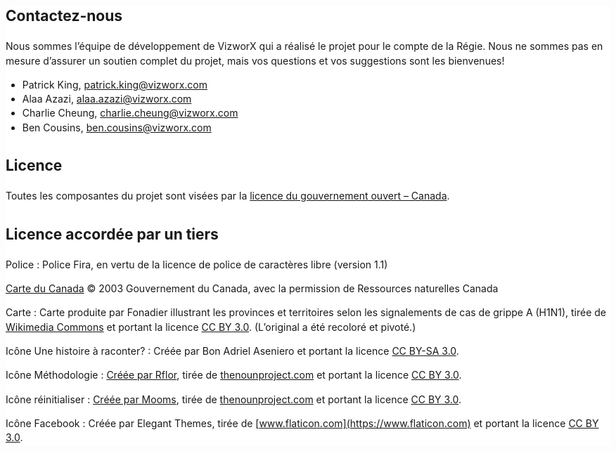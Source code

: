 
## Contactez-nous

Nous sommes l’équipe de développement de VizworX qui a réalisé le projet pour le compte de la Régie. Nous ne sommes pas en mesure d’assurer un soutien complet du projet, mais vos questions et vos suggestions sont les bienvenues!

* Patrick King, patrick.king@vizworx.com
* Alaa Azazi, alaa.azazi@vizworx.com
* Charlie Cheung, charlie.cheung@vizworx.com
* Ben Cousins, ben.cousins@vizworx.com

## Licence

Toutes les composantes du projet sont visées par la [licence du gouvernement ouvert – Canada](http://ouvert.canada.ca/fr/licence-du-gouvernement-ouvert-canada).

## Licence accordée par un tiers

Police : Police Fira, en vertu de la licence de police de caractères libre (version 1.1)

[Carte du Canada](http://www.arcgis.com/home/item.html?id=dcbcdf86939548af81efbd2d732336db) © 2003 Gouvernement du Canada, avec la permission de Ressources naturelles Canada

Carte : Carte produite par Fonadier illustrant les provinces et territoires selon les signalements de cas de grippe A (H1N1), tirée de [Wikimedia Commons](https://commons.wikimedia.org/wiki/File:H1N1_Canada_map.svg) et portant la licence [CC BY 3.0](https://creativecommons.org/licenses/by/3.0/deed.en). (L’original a été recoloré et pivoté.)

Icône Une histoire à raconter? : Créée par Bon Adriel Aseniero et portant la licence [CC BY-SA 3.0](https://creativecommons.org/licenses/by-sa/3.0/).

Icône Méthodologie : [Créée par Rflor](https://thenounproject.com/rflor/collection/infography-circles/?oq=methodology&cidx=0&i=363475), tirée de [thenounproject.com](http://thenounproject.com/) et portant la licence [CC BY 3.0](https://creativecommons.org/licenses/by/3.0/deed.en).

Icône réinitialiser : [Créée par Mooms](https://thenounproject.com/search/?q=reset&i=1033424), tirée de [thenounproject.com](http://thenounproject.com/) et portant la licence [CC BY 3.0](https://creativecommons.org/licenses/by/3.0/deed.en).

Icône Facebook : Créée par Elegant Themes, tirée de [www.flaticon.com](https://www.flaticon.com) et portant la licence [CC BY 3.0](https://creativecommons.org/licenses/by/3.0/deed.en).
